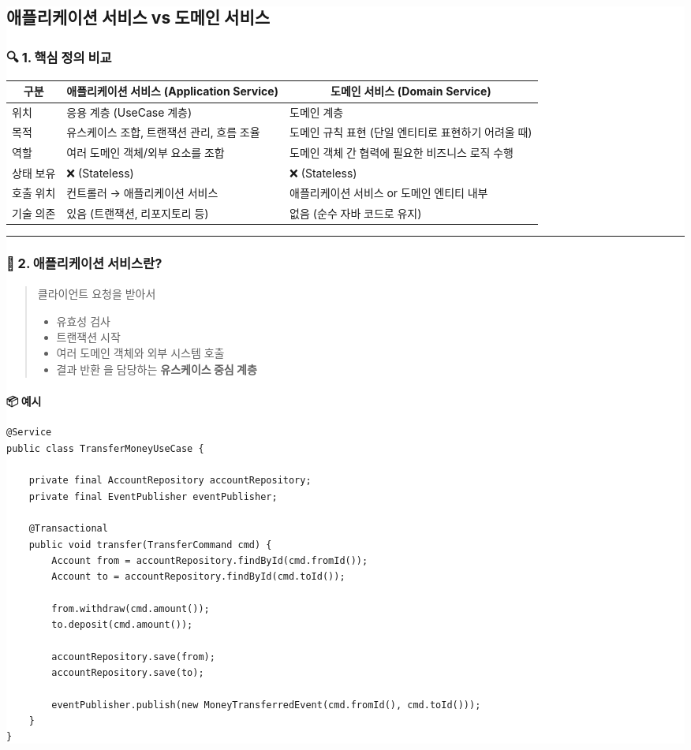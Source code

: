 ## 애플리케이션 서비스 vs 도메인 서비스

### 🔍 1. 핵심 정의 비교

| 구분      | 애플리케이션 서비스 (Application Service) | 도메인 서비스 (Domain Service)                      |
| --------- | ----------------------------------------- | --------------------------------------------------- |
| 위치      | 응용 계층 (UseCase 계층)                  | 도메인 계층                                         |
| 목적      | 유스케이스 조합, 트랜잭션 관리, 흐름 조율 | 도메인 규칙 표현 (단일 엔티티로 표현하기 어려울 때) |
| 역할      | 여러 도메인 객체/외부 요소를 조합         | 도메인 객체 간 협력에 필요한 비즈니스 로직 수행     |
| 상태 보유 | ❌ (Stateless)                             | ❌ (Stateless)                                       |
| 호출 위치 | 컨트롤러 → 애플리케이션 서비스            | 애플리케이션 서비스 or 도메인 엔티티 내부           |
| 기술 의존 | 있음 (트랜잭션, 리포지토리 등)            | 없음 (순수 자바 코드로 유지)                        |

------

### 🧩 2. 애플리케이션 서비스란?

> 클라이언트 요청을 받아서
>
> - 유효성 검사
> - 트랜잭션 시작
> - 여러 도메인 객체와 외부 시스템 호출
> - 결과 반환
>    을 담당하는 **유스케이스 중심 계층**

#### 📦 예시

```
@Service
public class TransferMoneyUseCase {

    private final AccountRepository accountRepository;
    private final EventPublisher eventPublisher;

    @Transactional
    public void transfer(TransferCommand cmd) {
        Account from = accountRepository.findById(cmd.fromId());
        Account to = accountRepository.findById(cmd.toId());

        from.withdraw(cmd.amount());
        to.deposit(cmd.amount());

        accountRepository.save(from);
        accountRepository.save(to);

        eventPublisher.publish(new MoneyTransferredEvent(cmd.fromId(), cmd.toId()));
    }
}
```
